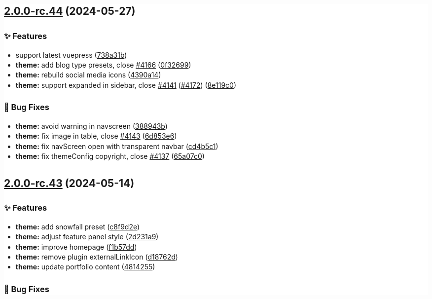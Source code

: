 

## [2.0.0-rc.44](https://github.com/vuepress-theme-hope/vuepress-theme-hope/compare/v2.0.0-rc.43...v2.0.0-rc.44) (2024-05-27)

### ✨ Features

- support latest vuepress ([738a31b](https://github.com/vuepress-theme-hope/vuepress-theme-hope/commit/738a31b9f3e4b321a2cc0cdb554ce0669108b217))
- **theme:** add blog type presets, close [#4166](https://github.com/vuepress-theme-hope/vuepress-theme-hope/issues/4166) ([0f32699](https://github.com/vuepress-theme-hope/vuepress-theme-hope/commit/0f326990c9c42470453fecca1f6585341ba017f9))
- **theme:** rebuild social media icons ([4390a14](https://github.com/vuepress-theme-hope/vuepress-theme-hope/commit/4390a140d3de7530ba8eac0ff39e741d1ff1a773))
- **theme:** support expanded in sidebar, close [#4141](https://github.com/vuepress-theme-hope/vuepress-theme-hope/issues/4141) ([#4172](https://github.com/vuepress-theme-hope/vuepress-theme-hope/issues/4172)) ([8e119c0](https://github.com/vuepress-theme-hope/vuepress-theme-hope/commit/8e119c0d08fb46a6b799b73f73f8d9023c2866f0))

### 🐛 Bug Fixes

- **theme:** avoid warning in navscreen ([388943b](https://github.com/vuepress-theme-hope/vuepress-theme-hope/commit/388943b0fd730433ede5d2aec9ad9b7b6add00ab))
- **theme:** fix image in table, close [#4143](https://github.com/vuepress-theme-hope/vuepress-theme-hope/issues/4143) ([6d853e6](https://github.com/vuepress-theme-hope/vuepress-theme-hope/commit/6d853e6ec7cb45c054adab9da060d64d2b8a4bd1))
- **theme:** fix navScreen open with transparent navbar ([cd4b5c1](https://github.com/vuepress-theme-hope/vuepress-theme-hope/commit/cd4b5c1f87b1387b80fe401e20e6edf7472dd483))
- **theme:** fix themeConfig copyright, close [#4137](https://github.com/vuepress-theme-hope/vuepress-theme-hope/issues/4137) ([65a07c0](https://github.com/vuepress-theme-hope/vuepress-theme-hope/commit/65a07c07ae48a9a6dc6727bebfd3cb6a30cff33c))

## [2.0.0-rc.43](https://github.com/vuepress-theme-hope/vuepress-theme-hope/compare/v2.0.0-rc.42...v2.0.0-rc.43) (2024-05-14)

### ✨ Features

- **theme:** add snowfall preset ([c8f9d2e](https://github.com/vuepress-theme-hope/vuepress-theme-hope/commit/c8f9d2ea5698bd2b521a8e827d862254957e6d53))
- **theme:** adjust feature panel style ([2d231a9](https://github.com/vuepress-theme-hope/vuepress-theme-hope/commit/2d231a90e790561a9d7b2c4ce094c5fcba243502))
- **theme:** improve homepage ([f1b57dd](https://github.com/vuepress-theme-hope/vuepress-theme-hope/commit/f1b57dd679577aabaccd58d65ee505a5ed545078))
- **theme:** remove plugin externalLinkIcon ([d18762d](https://github.com/vuepress-theme-hope/vuepress-theme-hope/commit/d18762d039fec265df4a78b93c4af1bd4011a665))
- **theme:** update portfolio content ([4814255](https://github.com/vuepress-theme-hope/vuepress-theme-hope/commit/4814255fc68bec6740ce6f725090f01101b2dd91))

### 🐛 Bug Fixes
